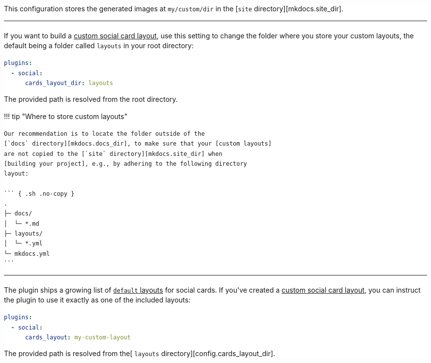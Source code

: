 This configuration stores the generated images at `my/custom/dir` in the
[`site` directory][mkdocs.site_dir].

---

#### 





If you want to build a [custom social card layout][custom layouts], use this
setting to change the folder where you store your custom layouts, the default
being a folder called `layouts` in your root directory:

``` yaml
plugins:
  - social:
      cards_layout_dir: layouts
```

The provided path is resolved from the root directory.

!!! tip "Where to store custom layouts"

    Our recommendation is to locate the folder outside of the
    [`docs` directory][mkdocs.docs_dir], to make sure that your [custom layouts]
    are not copied to the [`site` directory][mkdocs.site_dir] when
    [building your project], e.g., by adhering to the following directory
    layout:

    ``` { .sh .no-copy }
    .
    ├─ docs/
    │  └─ *.md
    ├─ layouts/
    │  └─ *.yml
    └─ mkdocs.yml
    ```

---

#### 





The plugin ships a growing list of [`default` layouts][default layouts] for
social cards. If you've created a [custom social card layout][custom layouts],
you can instruct the plugin to use it exactly as one of the included layouts:

``` yaml
plugins:
  - social:
      cards_layout: my-custom-layout
```

The provided path is resolved from the[
`layouts` directory][config.cards_layout_dir].


  [configuration]: #configuration
  [image processing]: requirements/image-processing.md
  [custom layouts]: ../setup/setting-up-social-cards.md#customization
  [Puppeteer]: https://github.com/puppeteer/puppeteer
  [GitHub wrote in their blog]: https://github.blog/2021-06-22-framework-building-open-graph-images/
  [cached]: #caching
  [dependencies]: #configuration
  [offline-capable documentation]: ../setup/building-for-offline-usage.md
  [blog]: blog.md
  [meta]: meta.md
  [social]: social.md
  [building your project]: ../creating-your-site.md#building-your-site
  [intelligent caching]: requirements/caching.md
  [multiple instances]: index.md#multiple-instances
  [default layouts]: #layouts
  [for an entire subsection]: meta.md#how-it-works
  [meta]: meta.md
  [Layout default]: ../assets/screenshots/social-cards.png
  [Layout default variant]: ../assets/screenshots/social-cards-variant.png
  [Layout default accent]: ../assets/screenshots/social-cards-accent.png
  [Layout default invert]: ../assets/screenshots/social-cards-invert.png
  [primary color]: ../setup/changing-the-colors.md#primary-color
  [page icon]: ../reference/index.md#setting-the-page-icon
  [accent color]: ../setup/changing-the-colors.md#accent-color
  [font]: ../setup/changing-the-fonts.md#regular-font
  [supported by pillow]: https://pillow.readthedocs.io/en/stable/reference/ImageColor.html#color-names
  [named-color]: https://developer.mozilla.org/en-US/docs/Web/CSS/named-color
  [Google Fonts]: https://fonts.google.com/
  [theme.logo]: ../setup/changing-the-logo-and-icons.md#logo-image
  [theme.icon.logo]: ../setup/changing-the-logo-and-icons.md#logo-icon-bundled
  [meta.title]: ../reference/index.md#setting-the-page-title
  [meta.description]: ../reference/index.md#setting-the-page-description
  [open a discussion]: https://github.com/mstrohl/mkdocs-material/discussions
  [change request]: ../contributing/requesting-a-change.md
  [issue tracker]: https://github.com/mstrohl/mkdocs-material/issues